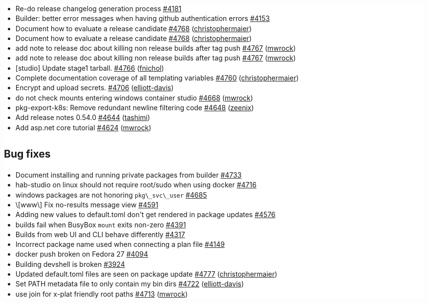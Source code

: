 - Re-do release changelog generation process [\#4181](https://github.com/habitat-sh/habitat/issues/4181)
- Builder: better error messages when having github authentication errors [\#4153](https://github.com/habitat-sh/habitat/issues/4153)
- Document how to evaluate a release candidate [\#4768](https://github.com/habitat-sh/habitat/pull/4768) ([christophermaier](https://github.com/christophermaier))
- Document how to evaluate a release candidate [\#4768](https://github.com/habitat-sh/habitat/pull/4768) ([christophermaier](https://github.com/christophermaier))
- add note to release doc about killing non release builds after tag push [\#4767](https://github.com/habitat-sh/habitat/pull/4767) ([mwrock](https://github.com/mwrock))
- add note to release doc about killing non release builds after tag push [\#4767](https://github.com/habitat-sh/habitat/pull/4767) ([mwrock](https://github.com/mwrock))
- \[studio\] Update stage1 tarball. [\#4766](https://github.com/habitat-sh/habitat/pull/4766) ([fnichol](https://github.com/fnichol))
- Complete documentation coverage of all templating variables [\#4760](https://github.com/habitat-sh/habitat/pull/4760) ([christophermaier](https://github.com/christophermaier))
- Encrypt and upload secrets. [\#4706](https://github.com/habitat-sh/habitat/pull/4706) ([elliott-davis](https://github.com/elliott-davis))
- do not check mounts entering windows container studio [\#4668](https://github.com/habitat-sh/habitat/pull/4668) ([mwrock](https://github.com/mwrock))
- pkg-export-k8s: Remove redundant newline filtering code [\#4648](https://github.com/habitat-sh/habitat/pull/4648) ([zeenix](https://github.com/zeenix))
- Add release notes 0.54.0 [\#4644](https://github.com/habitat-sh/habitat/pull/4644) ([tashimi](https://github.com/tashimi))
- Add asp.net core tutorial [\#4624](https://github.com/habitat-sh/habitat/pull/4624) ([mwrock](https://github.com/mwrock))

## Bug fixes

- Document installing and running private packages from builder [\#4733](https://github.com/habitat-sh/habitat/issues/4733)
- hab-studio on linux should not require root/sudo when using docker [\#4716](https://github.com/habitat-sh/habitat/issues/4716)
- windows packages are not honoring `pkg\_svc\_user` [\#4685](https://github.com/habitat-sh/habitat/issues/4685)
- \\[www\\] Fix no-results message view [\#4591](https://github.com/habitat-sh/habitat/issues/4591)
- Adding new values to default.toml don't get rendered in package updates [\#4576](https://github.com/habitat-sh/habitat/issues/4576)
- builds fail when BusyBox `mount` exits non-zero [\#4391](https://github.com/habitat-sh/habitat/issues/4391)
- Builds from web UI and CLI behave differently [\#4317](https://github.com/habitat-sh/habitat/issues/4317)
- Incorrect package name used when connecting a plan file [\#4149](https://github.com/habitat-sh/habitat/issues/4149)
- docker push broken on Fedora 27 [\#4094](https://github.com/habitat-sh/habitat/issues/4094)
- Building devshell is broken [\#3924](https://github.com/habitat-sh/habitat/issues/3924)
- Updated default.toml files are seen on package update [\#4777](https://github.com/habitat-sh/habitat/pull/4777) ([christophermaier](https://github.com/christophermaier))
- Set PATH metadata file to only contain my bin dirs [\#4722](https://github.com/habitat-sh/habitat/pull/4722) ([elliott-davis](https://github.com/elliott-davis))
- use join for x-plat friendly root paths [\#4713](https://github.com/habitat-sh/habitat/pull/4713) ([mwrock](https://github.com/mwrock))
